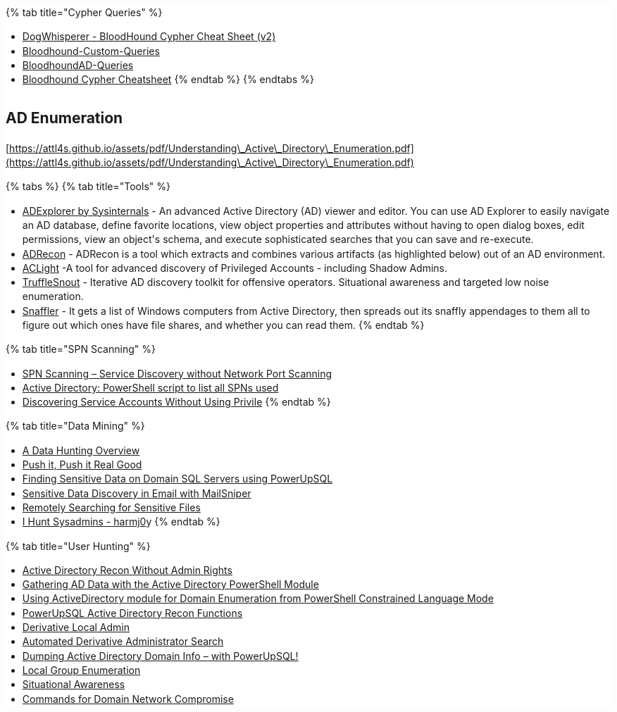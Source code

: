 {% tab title="Cypher Queries" %}
* [DogWhisperer - BloodHound Cypher Cheat Sheet (v2)](https://github.com/SadProcessor/Cheats/blob/master/DogWhispererV2.md)
* [Bloodhound-Custom-Queries](https://github.com/hausec/Bloodhound-Custom-Queries)
* [BloodhoundAD-Queries](https://github.com/Scoubi/BloodhoundAD-Queries)
* [Bloodhound Cypher Cheatsheet](https://hausec.com/2019/09/09/bloodhound-cypher-cheatsheet/)&#x20;
{% endtab %}
{% endtabs %}

## **AD Enumeration**

[https://attl4s.github.io/assets/pdf/Understanding\_Active\_Directory\_Enumeration.pdf](https://attl4s.github.io/assets/pdf/Understanding\_Active\_Directory\_Enumeration.pdf)

{% tabs %}
{% tab title="Tools" %}
* [ADExplorer by Sysinternals](https://docs.microsoft.com/en-us/sysinternals/downloads/adexplorer) - An advanced Active Directory (AD) viewer and editor. You can use AD Explorer to easily navigate an AD database, define favorite locations, view object properties and attributes without having to open dialog boxes, edit permissions, view an object's schema, and execute sophisticated searches that you can save and re-execute.
* [ADRecon](https://github.com/adrecon/ADRecon) - ADRecon is a tool which extracts and combines various artifacts (as highlighted below) out of an AD environment.
* [ACLight](https://github.com/cyberark/ACLight) -A tool for advanced discovery of Privileged Accounts - including Shadow Admins.
* [TruffleSnout](https://github.com/dsnezhkov/TruffleSnout) - Iterative AD discovery toolkit for offensive operators. Situational awareness and targeted low noise enumeration.
* [Snaffler](https://github.com/SnaffCon/Snaffler) - It gets a list of Windows computers from Active Directory, then spreads out its snaffly appendages to them all to figure out which ones have file shares, and whether you can read them.
{% endtab %}

{% tab title="SPN Scanning" %}
* [SPN Scanning – Service Discovery without Network Port Scanning](https://adsecurity.org/?p=1508)
* [Active Directory: PowerShell script to list all SPNs used](https://social.technet.microsoft.com/wiki/contents/articles/18996.active-directory-powershell-script-to-list-all-spns-used.aspx)
* [Discovering Service Accounts Without Using Privile](https://blog.stealthbits.com/discovering-service-accounts-without-using-privileges/)
{% endtab %}

{% tab title="Data Mining" %}
* [A Data Hunting Overview](https://thevivi.net/2018/05/23/a-data-hunting-overview/)
* [Push it, Push it Real Good](https://www.harmj0y.net/blog/redteaming/push-it-push-it-real-good/)
* [Finding Sensitive Data on Domain SQL Servers using PowerUpSQL](https://blog.netspi.com/finding-sensitive-data-domain-sql-servers-using-powerupsql/)
* [Sensitive Data Discovery in Email with MailSniper](https://www.youtube.com/watch?v=ZIOw\_xfqkKM)
* [Remotely Searching for Sensitive Files](https://www.fortynorthsecurity.com/remotely-search/)
* [I Hunt Sysadmins - harmj0](http://www.harmj0y.net/blog/penetesting/i-hunt-sysadmins/)y
{% endtab %}

{% tab title="User Hunting" %}
* [Active Directory Recon Without Admin Rights](https://adsecurity.org/?p=2535)
* [Gathering AD Data with the Active Directory PowerShell Module](https://adsecurity.org/?p=3719)
* [Using ActiveDirectory module for Domain Enumeration from PowerShell Constrained Language Mode](http://www.labofapenetrationtester.com/2018/10/domain-enumeration-from-PowerShell-CLM.html)
* [PowerUpSQL Active Directory Recon Functions](https://github.com/NetSPI/PowerUpSQL/wiki/Active-Directory-Recon-Functions)
* [Derivative Local Admin](https://medium.com/@sixdub/derivative-local-admin-cdd09445aac8)
* [Automated Derivative Administrator Search](https://wald0.com/?p=14)
* [Dumping Active Directory Domain Info – with PowerUpSQL!](https://blog.netspi.com/dumping-active-directory-domain-info-with-powerupsql/)
* [Local Group Enumeration](https://www.harmj0y.net/blog/redteaming/local-group-enumeration/)
* [Situational Awareness](https://pentestlab.blog/2018/05/28/situational-awareness/)
* [Commands for Domain Network Compromise](https://www.javelin-networks.com/static/5fcc6e84.pdf)